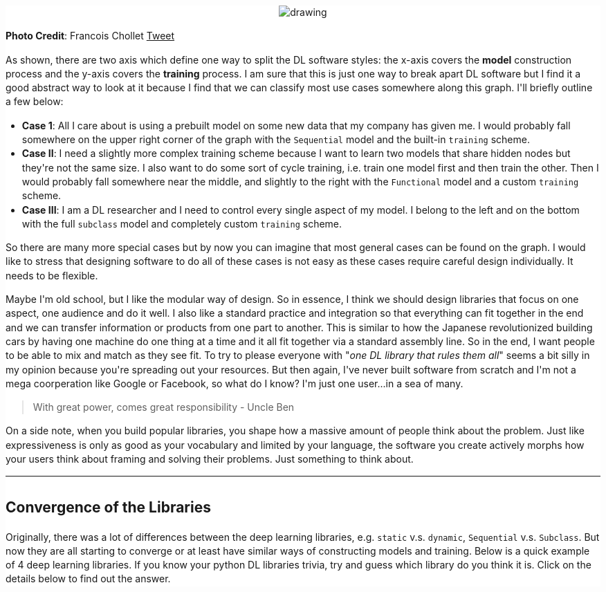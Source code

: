<p align="center">

  <img src="https://keras-dev.s3.amazonaws.com/tutorials-img/spectrum-of-workflows.png" alt="drawing" width="800"/>
</p>

**Photo Credit**: Francois Chollet [Tweet](https://twitter.com/fchollet/status/1052228463300493312/photo/1)

As shown, there are two axis which define one way to split the DL software styles: the x-axis covers the **model** construction process and the y-axis covers the **training** process. I am sure that this is just one way to break apart DL software but I find it a good abstract way to look at it because I find that we can classify most use cases somewhere along this graph. I'll briefly outline a few below:

* **Case 1**: All I care about is using a prebuilt model on some new data that my company has given me. I would probably fall somewhere on the upper right corner of the graph with the `Sequential` model and the built-in `training` scheme.
* **Case II**: I need a slightly more complex training scheme because I want to learn two models that share hidden nodes but they're not the same size. I also want to do some sort of cycle training, i.e. train one model first and then train the other. Then I would probably fall somewhere near the middle, and slightly to the right with the `Functional` model and a custom `training` scheme.
* **Case III**: I am a DL researcher and I need to control every single aspect of my model. I belong to the left and on the bottom with the full `subclass` model and completely custom `training` scheme.

So there are many more special cases but by now you can imagine that most general cases can be found on the graph. I would like to stress that designing software to do all of these cases is not easy as these cases require careful design individually. It needs to be flexible.

Maybe I'm old school, but I like the modular way of design. So in essence, I think we should design libraries that focus on one aspect, one audience and do it well. I also like a standard practice and integration so that everything can fit together in the end and we can transfer information or products from one part to another. This is similar to how the Japanese revolutionized building cars by having one machine do one thing at a time and it all fit together via a standard assembly line. So in the end, I want people to be able to mix and match as they see fit. To try to please everyone with "*one DL library that rules them all*" seems a bit silly in my opinion because you're spreading out your resources. But then again, I've never built software from scratch and I'm not a mega coorperation like Google or Facebook, so what do I know? I'm just one user...in a sea of many.

> With great power, comes great responsibility - Uncle Ben

On a side note, when you build popular libraries, you shape how a massive amount of people think about the problem. Just like expressiveness is only as good as your vocabulary and limited by your language, the software you create actively morphs how your users think about framing and solving their problems. Just something to think about.

---
## Convergence of the Libraries

Originally, there was a lot of differences between the deep learning libraries, e.g. `static` v.s. `dynamic`, `Sequential` v.s. `Subclass`. But now they are all starting to converge or at least have similar ways of constructing models and training. Below is a quick example of 4 deep learning libraries. If you know your python DL libraries trivia, try and guess which library do you think it is. Click on the details below to find out the answer.
